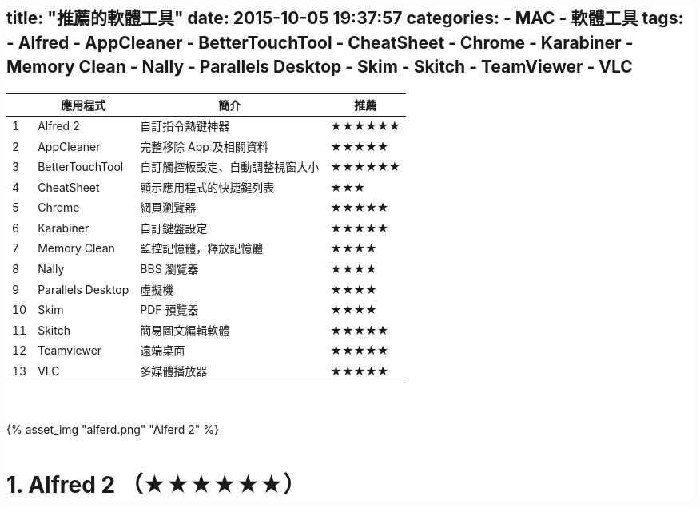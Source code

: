 title: "推薦的軟體工具"
date: 2015-10-05 19:37:57
categories:
    - MAC
    - 軟體工具
tags:
    - Alfred
    - AppCleaner
    - BetterTouchTool
    - CheatSheet
    - Chrome
    - Karabiner
    - Memory Clean
    - Nally
    - Parallels Desktop
    - Skim
    - Skitch
    - TeamViewer
    - VLC
---

| 		| 應用程式 			| 簡介 							| 推薦 		|
| --- 	| --- 				| --- 							| --- 		|
| 1 	| Alfred 2 			| 自訂指令熱鍵神器					| ★★★★★★ 	|
| 2 	| AppCleaner 		| 完整移除 App 及相關資料			| ★★★★★ 	|
| 3 	| BetterTouchTool 	| 自訂觸控板設定、自動調整視窗大小	| ★★★★★★ 	|
| 4 	| CheatSheet 		| 顯示應用程式的快捷鍵列表			| ★★★ 		|
| 5 	| Chrome 			| 網頁瀏覽器						| ★★★★★ 	|
| 6 	| Karabiner 		| 自訂鍵盤設定					| ★★★★★ 	|
| 7 	| Memory Clean 		| 監控記憶體，釋放記憶體			| ★★★★ 		|
| 8 	| Nally 			| BBS 瀏覽器						| ★★★★ 		|
| 9 	| Parallels Desktop | 虛擬機 						| ★★★★ 		|
| 10 	| Skim 				| PDF 預覽器						| ★★★★ 		|
| 11 	| Skitch 			| 簡易圖文編輯軟體					| ★★★★★ 	|
| 12 	| Teamviewer 		| 遠端桌面						| ★★★★★ 	|
| 13 	| VLC 				| 多媒體播放器					| ★★★★★ 	|

<br>

{% asset_img "alferd.png" "Alferd 2" %}

# 1. Alfred 2 （★★★★★★）
